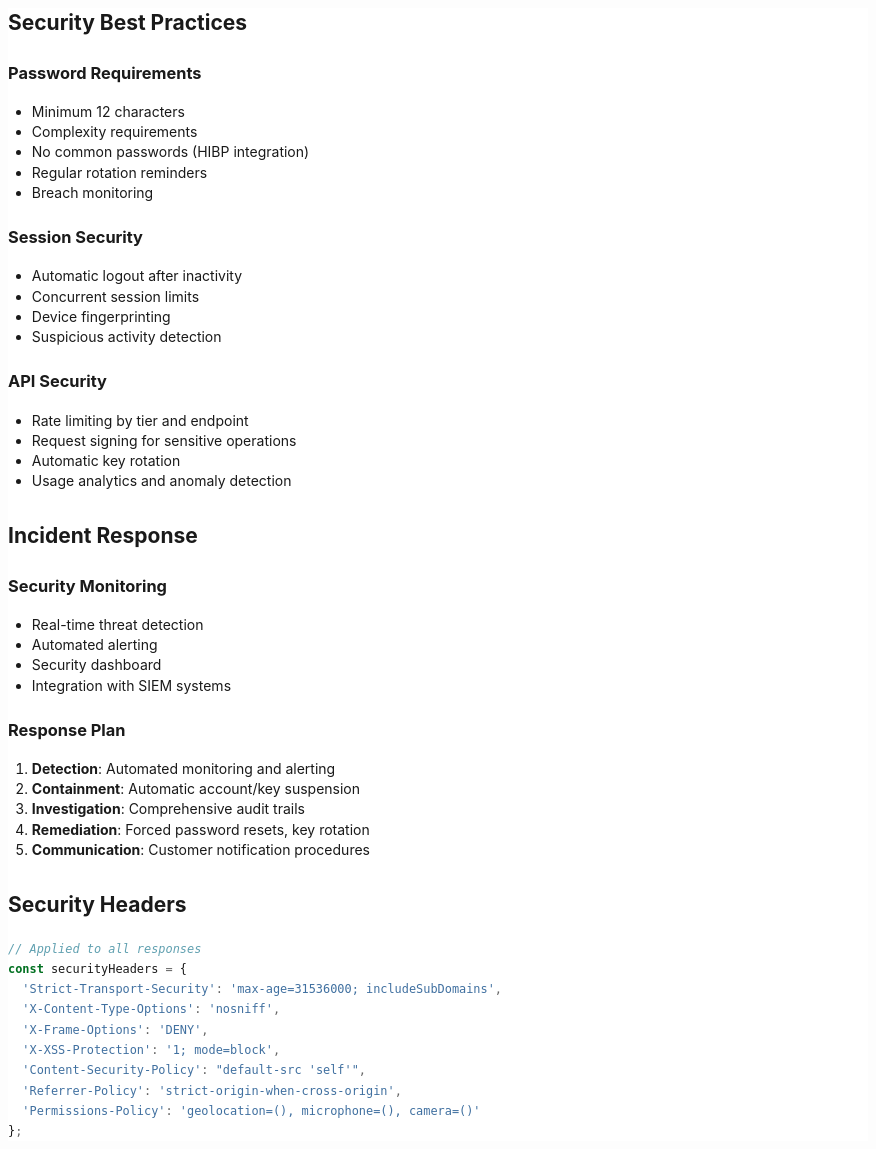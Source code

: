 ## Security Best Practices

### Password Requirements
- Minimum 12 characters
- Complexity requirements
- No common passwords (HIBP integration)
- Regular rotation reminders
- Breach monitoring

### Session Security
- Automatic logout after inactivity
- Concurrent session limits
- Device fingerprinting
- Suspicious activity detection

### API Security
- Rate limiting by tier and endpoint
- Request signing for sensitive operations
- Automatic key rotation
- Usage analytics and anomaly detection

## Incident Response

### Security Monitoring
- Real-time threat detection
- Automated alerting
- Security dashboard
- Integration with SIEM systems

### Response Plan
1. **Detection**: Automated monitoring and alerting
2. **Containment**: Automatic account/key suspension
3. **Investigation**: Comprehensive audit trails
4. **Remediation**: Forced password resets, key rotation
5. **Communication**: Customer notification procedures

## Security Headers

```typescript
// Applied to all responses
const securityHeaders = {
  'Strict-Transport-Security': 'max-age=31536000; includeSubDomains',
  'X-Content-Type-Options': 'nosniff',
  'X-Frame-Options': 'DENY',
  'X-XSS-Protection': '1; mode=block',
  'Content-Security-Policy': "default-src 'self'",
  'Referrer-Policy': 'strict-origin-when-cross-origin',
  'Permissions-Policy': 'geolocation=(), microphone=(), camera=()'
};
```
